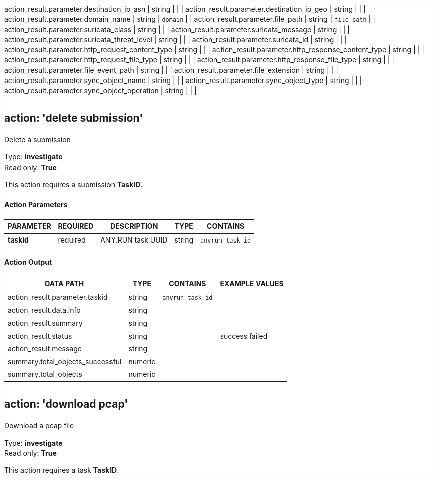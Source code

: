 action_result.parameter.destination_ip_asn | string | | |
action_result.parameter.destination_ip_geo | string | | |
action_result.parameter.domain_name | string | `domain` | |
action_result.parameter.file_path | string | `file path` | |
action_result.parameter.suricata_class | string | | |
action_result.parameter.suricata_message | string | | |
action_result.parameter.suricata_threat_level | string | | |
action_result.parameter.suricata_id | string | | |
action_result.parameter.http_request_content_type | string | | |
action_result.parameter.http_response_content_type | string | | |
action_result.parameter.http_request_file_type | string | | |
action_result.parameter.http_response_file_type | string | | |
action_result.parameter.file_event_path | string | | |
action_result.parameter.file_extension | string | | |
action_result.parameter.sync_object_name | string | | |
action_result.parameter.sync_object_type | string | | |
action_result.parameter.sync_object_operation | string | | |

## action: 'delete submission'

Delete a submission

Type: **investigate** \
Read only: **True**

This action requires a submission <b>TaskID</b>.

#### Action Parameters

PARAMETER | REQUIRED | DESCRIPTION | TYPE | CONTAINS
--------- | -------- | ----------- | ---- | --------
**taskid** | required | ANY.RUN task UUID | string | `anyrun task id` |

#### Action Output

DATA PATH | TYPE | CONTAINS | EXAMPLE VALUES
--------- | ---- | -------- | --------------
action_result.parameter.taskid | string | `anyrun task id` | |
action_result.data.info | string | | |
action_result.summary | string | | |
action_result.status | string | | success failed |
action_result.message | string | | |
summary.total_objects_successful | numeric | | |
summary.total_objects | numeric | | |

## action: 'download pcap'

Download a pcap file

Type: **investigate** \
Read only: **True**

This action requires a task <b>TaskID</b>.
